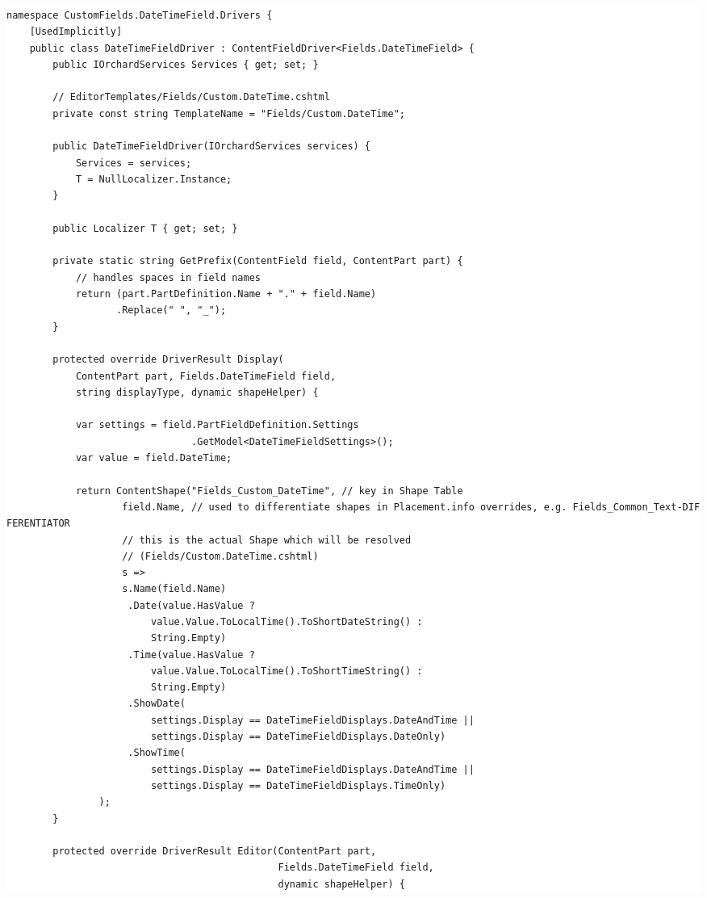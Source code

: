     namespace CustomFields.DateTimeField.Drivers {
        [UsedImplicitly]
        public class DateTimeFieldDriver : ContentFieldDriver<Fields.DateTimeField> {
            public IOrchardServices Services { get; set; }
    
            // EditorTemplates/Fields/Custom.DateTime.cshtml
            private const string TemplateName = "Fields/Custom.DateTime";
    
            public DateTimeFieldDriver(IOrchardServices services) {
                Services = services;
                T = NullLocalizer.Instance;
            }
    
            public Localizer T { get; set; }
    
            private static string GetPrefix(ContentField field, ContentPart part) {
                // handles spaces in field names
                return (part.PartDefinition.Name + "." + field.Name)
                       .Replace(" ", "_");
            }
    
            protected override DriverResult Display(
                ContentPart part, Fields.DateTimeField field,
                string displayType, dynamic shapeHelper) {
    
                var settings = field.PartFieldDefinition.Settings
                                    .GetModel<DateTimeFieldSettings>();
                var value = field.DateTime;
                
                return ContentShape("Fields_Custom_DateTime", // key in Shape Table
                        field.Name, // used to differentiate shapes in Placement.info overrides, e.g. Fields_Common_Text-DIFFERENTIATOR
                        // this is the actual Shape which will be resolved
                        // (Fields/Custom.DateTime.cshtml)
                        s =>
                        s.Name(field.Name)
                         .Date(value.HasValue ?
                             value.Value.ToLocalTime().ToShortDateString() :
                             String.Empty)
                         .Time(value.HasValue ?
                             value.Value.ToLocalTime().ToShortTimeString() :
                             String.Empty)
                         .ShowDate(
                             settings.Display == DateTimeFieldDisplays.DateAndTime ||
                             settings.Display == DateTimeFieldDisplays.DateOnly)
                         .ShowTime(
                             settings.Display == DateTimeFieldDisplays.DateAndTime ||
                             settings.Display == DateTimeFieldDisplays.TimeOnly)
                    );
            }
    
            protected override DriverResult Editor(ContentPart part,
                                                   Fields.DateTimeField field,
                                                   dynamic shapeHelper) {
    